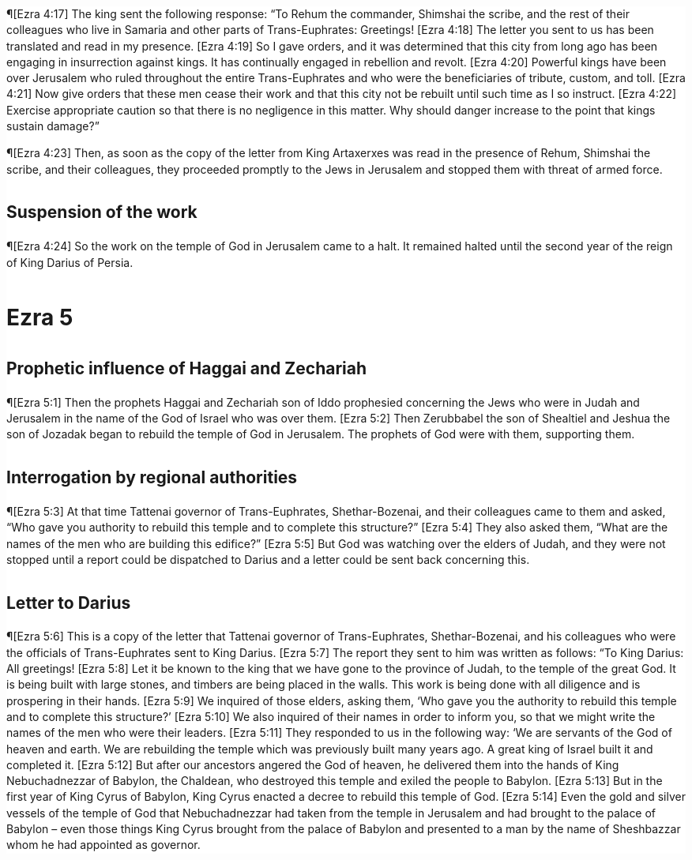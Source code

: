 ¶[Ezra 4:17] The king sent the following response: “To Rehum the commander, Shimshai the scribe, and the rest of their colleagues who live in Samaria and other parts of Trans-Euphrates: Greetings!
[Ezra 4:18] The letter you sent to us has been translated and read in my presence.
[Ezra 4:19] So I gave orders, and it was determined that this city from long ago has been engaging in insurrection against kings. It has continually engaged in rebellion and revolt.
[Ezra 4:20] Powerful kings have been over Jerusalem who ruled throughout the entire Trans-Euphrates and who were the beneficiaries of tribute, custom, and toll.
[Ezra 4:21] Now give orders that these men cease their work and that this city not be rebuilt until such time as I so instruct.
[Ezra 4:22] Exercise appropriate caution so that there is no negligence in this matter. Why should danger increase to the point that kings sustain damage?”

¶[Ezra 4:23] Then, as soon as the copy of the letter from King Artaxerxes was read in the presence of Rehum, Shimshai the scribe, and their colleagues, they proceeded promptly to the Jews in Jerusalem and stopped them with threat of armed force.

## Suspension of the work
¶[Ezra 4:24] So the work on the temple of God in Jerusalem came to a halt. It remained halted until the second year of the reign of King Darius of Persia.


# Ezra 5

## Prophetic influence of Haggai and Zechariah
¶[Ezra 5:1] Then the prophets Haggai and Zechariah son of Iddo prophesied concerning the Jews who were in Judah and Jerusalem in the name of the God of Israel who was over them.
[Ezra 5:2] Then Zerubbabel the son of Shealtiel and Jeshua the son of Jozadak began to rebuild the temple of God in Jerusalem. The prophets of God were with them, supporting them.

## Interrogation by regional authorities
¶[Ezra 5:3] At that time Tattenai governor of Trans-Euphrates, Shethar-Bozenai, and their colleagues came to them and asked, “Who gave you authority to rebuild this temple and to complete this structure?”
[Ezra 5:4] They also asked them, “What are the names of the men who are building this edifice?”
[Ezra 5:5] But God was watching over the elders of Judah, and they were not stopped until a report could be dispatched to Darius and a letter could be sent back concerning this.

## Letter to Darius
¶[Ezra 5:6] This is a copy of the letter that Tattenai governor of Trans-Euphrates, Shethar-Bozenai, and his colleagues who were the officials of Trans-Euphrates sent to King Darius.
[Ezra 5:7] The report they sent to him was written as follows: “To King Darius: All greetings!
[Ezra 5:8] Let it be known to the king that we have gone to the province of Judah, to the temple of the great God. It is being built with large stones, and timbers are being placed in the walls. This work is being done with all diligence and is prospering in their hands.
[Ezra 5:9] We inquired of those elders, asking them, ‘Who gave you the authority to rebuild this temple and to complete this structure?’
[Ezra 5:10] We also inquired of their names in order to inform you, so that we might write the names of the men who were their leaders.
[Ezra 5:11] They responded to us in the following way: ‘We are servants of the God of heaven and earth. We are rebuilding the temple which was previously built many years ago. A great king of Israel built it and completed it.
[Ezra 5:12] But after our ancestors angered the God of heaven, he delivered them into the hands of King Nebuchadnezzar of Babylon, the Chaldean, who destroyed this temple and exiled the people to Babylon.
[Ezra 5:13] But in the first year of King Cyrus of Babylon, King Cyrus enacted a decree to rebuild this temple of God.
[Ezra 5:14] Even the gold and silver vessels of the temple of God that Nebuchadnezzar had taken from the temple in Jerusalem and had brought to the palace of Babylon – even those things King Cyrus brought from the palace of Babylon and presented to a man by the name of Sheshbazzar whom he had appointed as governor.